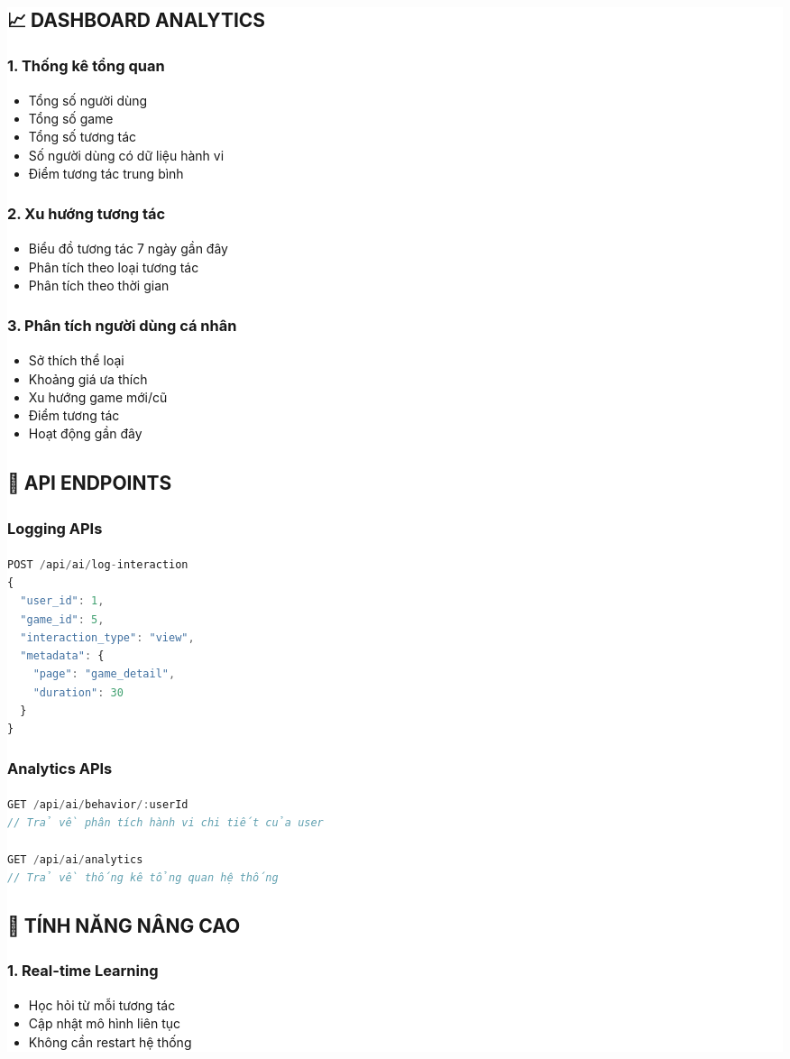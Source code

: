 ## 📈 DASHBOARD ANALYTICS

### 1. **Thống kê tổng quan**
- Tổng số người dùng
- Tổng số game
- Tổng số tương tác
- Số người dùng có dữ liệu hành vi
- Điểm tương tác trung bình

### 2. **Xu hướng tương tác**
- Biểu đồ tương tác 7 ngày gần đây
- Phân tích theo loại tương tác
- Phân tích theo thời gian

### 3. **Phân tích người dùng cá nhân**
- Sở thích thể loại
- Khoảng giá ưa thích
- Xu hướng game mới/cũ
- Điểm tương tác
- Hoạt động gần đây

## 🔧 API ENDPOINTS

### **Logging APIs**
```typescript
POST /api/ai/log-interaction
{
  "user_id": 1,
  "game_id": 5,
  "interaction_type": "view",
  "metadata": {
    "page": "game_detail",
    "duration": 30
  }
}
```

### **Analytics APIs**
```typescript
GET /api/ai/behavior/:userId
// Trả về phân tích hành vi chi tiết của user

GET /api/ai/analytics
// Trả về thống kê tổng quan hệ thống
```

## 🚀 TÍNH NĂNG NÂNG CAO

### 1. **Real-time Learning**
- Học hỏi từ mỗi tương tác
- Cập nhật mô hình liên tục
- Không cần restart hệ thống

